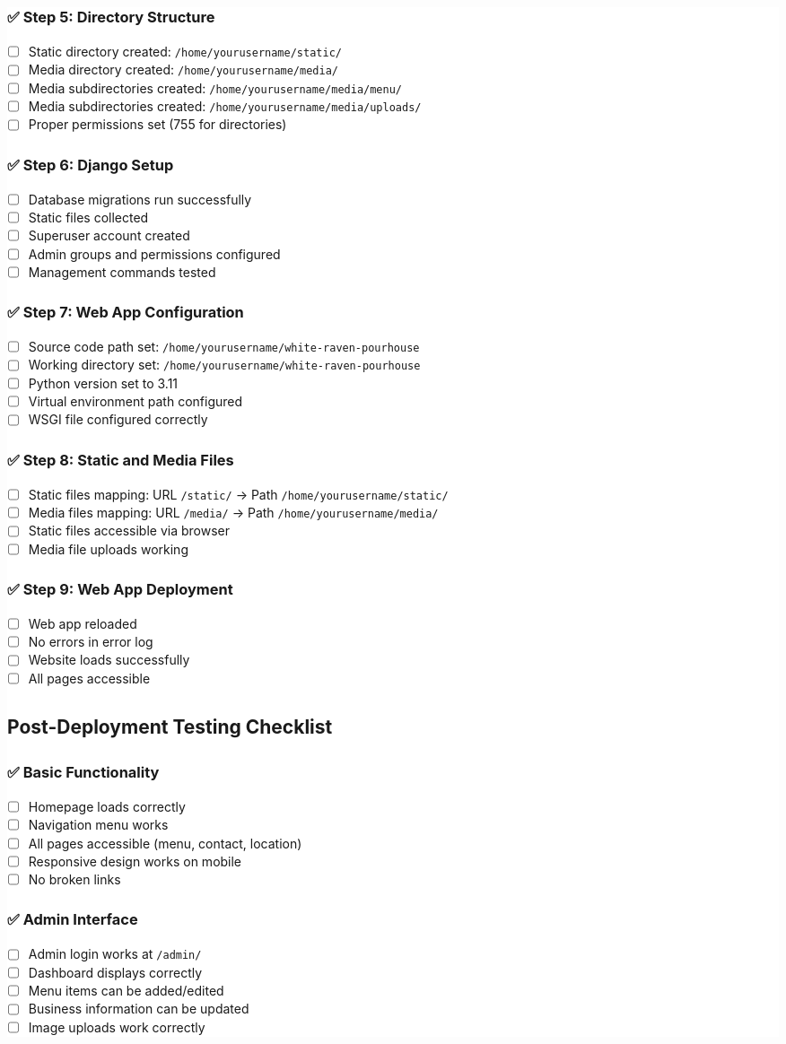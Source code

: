 ### ✅ Step 5: Directory Structure
- [ ] Static directory created: `/home/yourusername/static/`
- [ ] Media directory created: `/home/yourusername/media/`
- [ ] Media subdirectories created: `/home/yourusername/media/menu/`
- [ ] Media subdirectories created: `/home/yourusername/media/uploads/`
- [ ] Proper permissions set (755 for directories)

### ✅ Step 6: Django Setup
- [ ] Database migrations run successfully
- [ ] Static files collected
- [ ] Superuser account created
- [ ] Admin groups and permissions configured
- [ ] Management commands tested

### ✅ Step 7: Web App Configuration
- [ ] Source code path set: `/home/yourusername/white-raven-pourhouse`
- [ ] Working directory set: `/home/yourusername/white-raven-pourhouse`
- [ ] Python version set to 3.11
- [ ] Virtual environment path configured
- [ ] WSGI file configured correctly

### ✅ Step 8: Static and Media Files
- [ ] Static files mapping: URL `/static/` → Path `/home/yourusername/static/`
- [ ] Media files mapping: URL `/media/` → Path `/home/yourusername/media/`
- [ ] Static files accessible via browser
- [ ] Media file uploads working

### ✅ Step 9: Web App Deployment
- [ ] Web app reloaded
- [ ] No errors in error log
- [ ] Website loads successfully
- [ ] All pages accessible

## Post-Deployment Testing Checklist

### ✅ Basic Functionality
- [ ] Homepage loads correctly
- [ ] Navigation menu works
- [ ] All pages accessible (menu, contact, location)
- [ ] Responsive design works on mobile
- [ ] No broken links

### ✅ Admin Interface
- [ ] Admin login works at `/admin/`
- [ ] Dashboard displays correctly
- [ ] Menu items can be added/edited
- [ ] Business information can be updated
- [ ] Image uploads work correctly
